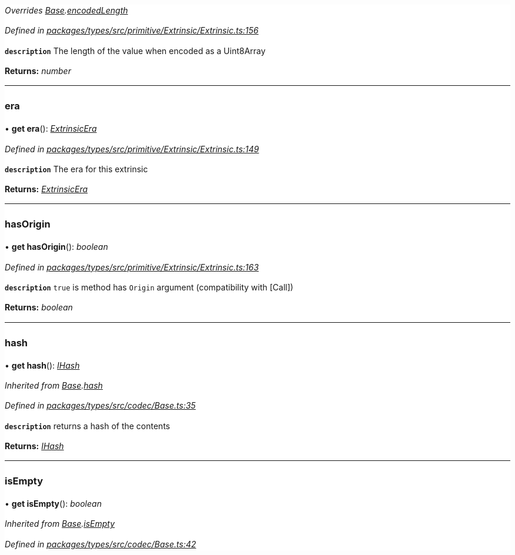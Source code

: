 *Overrides [Base](_codec_base_.base.md).[encodedLength](_codec_base_.base.md#encodedlength)*

*Defined in [packages/types/src/primitive/Extrinsic/Extrinsic.ts:156](https://github.com/polkadot-js/api/blob/dd97e9daee/packages/types/src/primitive/Extrinsic/Extrinsic.ts#L156)*

**`description`** The length of the value when encoded as a Uint8Array

**Returns:** *number*

___

###  era

• **get era**(): *[ExtrinsicEra](_primitive_extrinsic_extrinsicera_.extrinsicera.md)*

*Defined in [packages/types/src/primitive/Extrinsic/Extrinsic.ts:149](https://github.com/polkadot-js/api/blob/dd97e9daee/packages/types/src/primitive/Extrinsic/Extrinsic.ts#L149)*

**`description`** The era for this extrinsic

**Returns:** *[ExtrinsicEra](_primitive_extrinsic_extrinsicera_.extrinsicera.md)*

___

###  hasOrigin

• **get hasOrigin**(): *boolean*

*Defined in [packages/types/src/primitive/Extrinsic/Extrinsic.ts:163](https://github.com/polkadot-js/api/blob/dd97e9daee/packages/types/src/primitive/Extrinsic/Extrinsic.ts#L163)*

**`description`** `true` is method has `Origin` argument (compatibility with [Call])

**Returns:** *boolean*

___

###  hash

• **get hash**(): *[IHash](../interfaces/_types_.ihash.md)*

*Inherited from [Base](_codec_base_.base.md).[hash](_codec_base_.base.md#hash)*

*Defined in [packages/types/src/codec/Base.ts:35](https://github.com/polkadot-js/api/blob/dd97e9daee/packages/types/src/codec/Base.ts#L35)*

**`description`** returns a hash of the contents

**Returns:** *[IHash](../interfaces/_types_.ihash.md)*

___

###  isEmpty

• **get isEmpty**(): *boolean*

*Inherited from [Base](_codec_base_.base.md).[isEmpty](_codec_base_.base.md#isempty)*

*Defined in [packages/types/src/codec/Base.ts:42](https://github.com/polkadot-js/api/blob/dd97e9daee/packages/types/src/codec/Base.ts#L42)*
